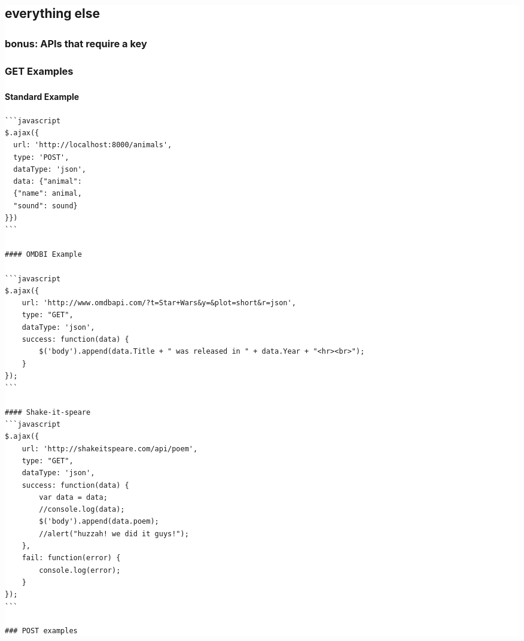 

## everything else ##
### bonus: APIs that require a key
### GET Examples
#### Standard Example
	
	```javascript
	$.ajax({
	  url: 'http://localhost:8000/animals',
	  type: 'POST',
	  dataType: 'json',
	  data: {"animal":
	  {"name": animal,
	  "sound": sound}
	}})
	```
	
	#### OMDBI Example
	
	```javascript
	$.ajax({
		url: 'http://www.omdbapi.com/?t=Star+Wars&y=&plot=short&r=json',
		type: "GET",
		dataType: 'json',
		success: function(data) {
			$('body').append(data.Title + " was released in " + data.Year + "<hr><br>");
		}
	});
	```
	
	#### Shake-it-speare
	```javascript
	$.ajax({
		url: 'http://shakeitspeare.com/api/poem',
		type: "GET",
		dataType: 'json',
		success: function(data) {
			var data = data;
			//console.log(data);
			$('body').append(data.poem);
			//alert("huzzah! we did it guys!");
		},
		fail: function(error) {
			console.log(error);
		}
	});
	```
	
	### POST examples
	